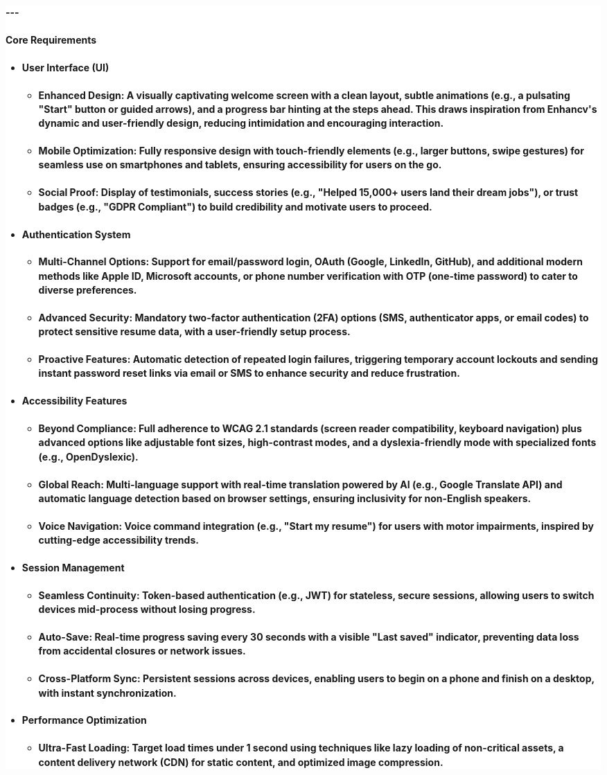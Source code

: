 #### ---

#### **Core Requirements**

* #### **User Interface (UI)**

  * #### **Enhanced Design**: A visually captivating welcome screen with a clean layout, subtle animations (e.g., a pulsating "Start" button or guided arrows), and a progress bar hinting at the steps ahead. This draws inspiration from Enhancv's dynamic and user-friendly design, reducing intimidation and encouraging interaction.

  * #### **Mobile Optimization**: Fully responsive design with touch-friendly elements (e.g., larger buttons, swipe gestures) for seamless use on smartphones and tablets, ensuring accessibility for users on the go.

  * #### **Social Proof**: Display of testimonials, success stories (e.g., "Helped 15,000+ users land their dream jobs"), or trust badges (e.g., "GDPR Compliant") to build credibility and motivate users to proceed.

* #### **Authentication System**

  * #### **Multi-Channel Options**: Support for email/password login, OAuth (Google, LinkedIn, GitHub), and additional modern methods like Apple ID, Microsoft accounts, or phone number verification with OTP (one-time password) to cater to diverse preferences.

  * #### **Advanced Security**: Mandatory two-factor authentication (2FA) options (SMS, authenticator apps, or email codes) to protect sensitive resume data, with a user-friendly setup process.

  * #### **Proactive Features**: Automatic detection of repeated login failures, triggering temporary account lockouts and sending instant password reset links via email or SMS to enhance security and reduce frustration.

* #### **Accessibility Features**

  * #### **Beyond Compliance**: Full adherence to WCAG 2.1 standards (screen reader compatibility, keyboard navigation) plus advanced options like adjustable font sizes, high-contrast modes, and a dyslexia-friendly mode with specialized fonts (e.g., OpenDyslexic).

  * #### **Global Reach**: Multi-language support with real-time translation powered by AI (e.g., Google Translate API) and automatic language detection based on browser settings, ensuring inclusivity for non-English speakers.

  * #### **Voice Navigation**: Voice command integration (e.g., "Start my resume") for users with motor impairments, inspired by cutting-edge accessibility trends.

* #### **Session Management**

  * #### **Seamless Continuity**: Token-based authentication (e.g., JWT) for stateless, secure sessions, allowing users to switch devices mid-process without losing progress.

  * #### **Auto-Save**: Real-time progress saving every 30 seconds with a visible "Last saved" indicator, preventing data loss from accidental closures or network issues.

  * #### **Cross-Platform Sync**: Persistent sessions across devices, enabling users to begin on a phone and finish on a desktop, with instant synchronization.

* #### **Performance Optimization**

  * #### **Ultra-Fast Loading**: Target load times under 1 second using techniques like lazy loading of non-critical assets, a content delivery network (CDN) for static content, and optimized image compression.
